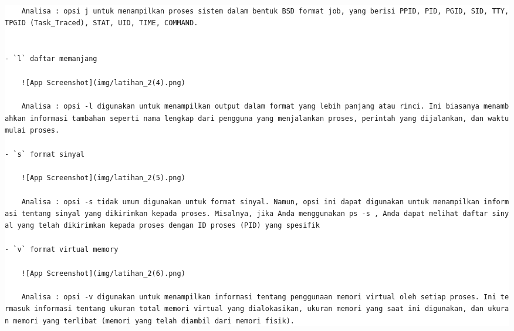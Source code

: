         Analisa : opsi j untuk menampilkan proses sistem dalam bentuk BSD format job, yang berisi PPID, PID, PGID, SID, TTY, TPGID (Task_Traced), STAT, UID, TIME, COMMAND.


    - `l` daftar memanjang

        ![App Screenshot](img/latihan_2(4).png) 

        Analisa : opsi -l digunakan untuk menampilkan output dalam format yang lebih panjang atau rinci. Ini biasanya menambahkan informasi tambahan seperti nama lengkap dari pengguna yang menjalankan proses, perintah yang dijalankan, dan waktu mulai proses.

    - `s` format sinyal

        ![App Screenshot](img/latihan_2(5).png)

        Analisa : opsi -s tidak umum digunakan untuk format sinyal. Namun, opsi ini dapat digunakan untuk menampilkan informasi tentang sinyal yang dikirimkan kepada proses. Misalnya, jika Anda menggunakan ps -s , Anda dapat melihat daftar sinyal yang telah dikirimkan kepada proses dengan ID proses (PID) yang spesifik

    - `v` format virtual memory

        ![App Screenshot](img/latihan_2(6).png)

        Analisa : opsi -v digunakan untuk menampilkan informasi tentang penggunaan memori virtual oleh setiap proses. Ini termasuk informasi tentang ukuran total memori virtual yang dialokasikan, ukuran memori yang saat ini digunakan, dan ukuran memori yang terlibat (memori yang telah diambil dari memori fisik).
